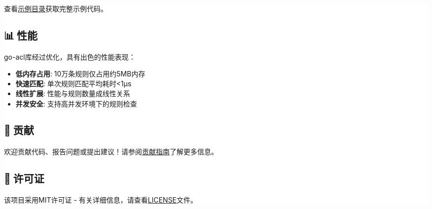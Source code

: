 查看[示例目录](examples/)获取完整示例代码。

## 📊 性能

go-acl库经过优化，具有出色的性能表现：

- **低内存占用**: 10万条规则仅占用约5MB内存
- **快速匹配**: 单次规则匹配平均耗时<1µs
- **线性扩展**: 性能与规则数量成线性关系
- **并发安全**: 支持高并发环境下的规则检查

## 👥 贡献

欢迎贡献代码、报告问题或提出建议！请参阅[贡献指南](CONTRIBUTING.md)了解更多信息。

## 📜 许可证

该项目采用MIT许可证 - 有关详细信息，请查看[LICENSE](LICENSE)文件。